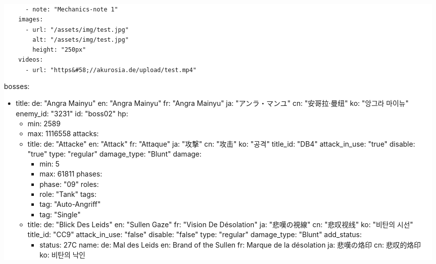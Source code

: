           - note: "Mechanics-note 1"
        images:
          - url: "/assets/img/test.jpg"
            alt: "/assets/img/test.jpg"
            height: "250px"
        videos:
          - url: "https&#58;//akurosia.de/upload/test.mp4"
bosses:
  - title:
      de: "Angra Mainyu"
      en: "Angra Mainyu"
      fr: "Angra Mainyu"
      ja: "アンラ・マンユ"
      cn: "安哥拉·曼纽"
      ko: "앙그라 마이뉴"
    enemy_id: "3231"
    id: "boss02"
    hp:
      - min: 2589
      - max: 1116558
    attacks:
      - title:
          de: "Attacke"
          en: "Attack"
          fr: "Attaque"
          ja: "攻撃"
          cn: "攻击"
          ko: "공격"
        title_id: "DB4"
        attack_in_use: "true"
        disable: "true"
        type: "regular"
        damage_type: "Blunt"
        damage:
          - min: 5
          - max: 61811
        phases:
          - phase: "09"
        roles:
          - role: "Tank"
        tags:
          - tag: "Auto-Angriff"
          - tag: "Single"
      - title:
          de: "Blick Des Leids"
          en: "Sullen Gaze"
          fr: "Vision De Désolation"
          ja: "悲嘆の視線"
          cn: "悲叹视线"
          ko: "비탄의 시선"
        title_id: "CC9"
        attack_in_use: "false"
        disable: "false"
        type: "regular"
        damage_type: "Blunt"
        add_status:
          - status: 27C
            name:
               de: Mal des Leids
               en: Brand of the Sullen
               fr: Marque de la désolation
               ja: 悲嘆の烙印
               cn: 悲叹的烙印
               ko: 비탄의 낙인